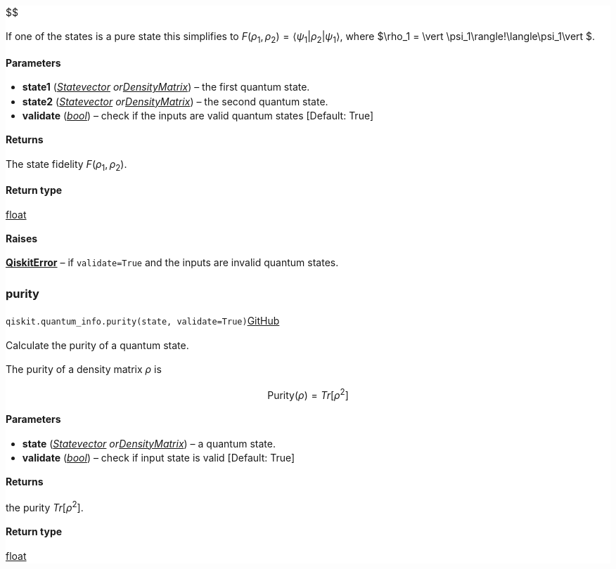 
$$

If one of the states is a pure state this simplifies to $F(\rho_1, \rho_2) = \langle\psi_1\vert \rho_2\vert \psi_1\rangle$, where $\rho_1 = \vert \psi_1\rangle\!\langle\psi_1\vert $.

**Parameters**

*   **state1** ([*Statevector*](qiskit.quantum_info.Statevector "qiskit.quantum_info.Statevector")  *or*[*DensityMatrix*](qiskit.quantum_info.DensityMatrix "qiskit.quantum_info.DensityMatrix")) – the first quantum state.
*   **state2** ([*Statevector*](qiskit.quantum_info.Statevector "qiskit.quantum_info.Statevector")  *or*[*DensityMatrix*](qiskit.quantum_info.DensityMatrix "qiskit.quantum_info.DensityMatrix")) – the second quantum state.
*   **validate** ([*bool*](https://docs.python.org/3/library/functions.html#bool "(in Python v3.12)")) – check if the inputs are valid quantum states \[Default: True]

**Returns**

The state fidelity $F(\rho_1, \rho_2)$.

**Return type**

[float](https://docs.python.org/3/library/functions.html#float "(in Python v3.12)")

**Raises**

[**QiskitError**](exceptions#qiskit.exceptions.QiskitError "qiskit.exceptions.QiskitError") – if `validate=True` and the inputs are invalid quantum states.

### purity

<span id="qiskit.quantum_info.purity" />

`qiskit.quantum_info.purity(state, validate=True)`[GitHub](https://github.com/qiskit/qiskit/tree/stable/0.46/qiskit/quantum_info/states/measures.py "view source code")

Calculate the purity of a quantum state.

The purity of a density matrix $\rho$ is

$$
\text{Purity}(\rho) = Tr[\rho^2]
$$

**Parameters**

*   **state** ([*Statevector*](qiskit.quantum_info.Statevector "qiskit.quantum_info.Statevector")  *or*[*DensityMatrix*](qiskit.quantum_info.DensityMatrix "qiskit.quantum_info.DensityMatrix")) – a quantum state.
*   **validate** ([*bool*](https://docs.python.org/3/library/functions.html#bool "(in Python v3.12)")) – check if input state is valid \[Default: True]

**Returns**

the purity $Tr[\rho^2]$.

**Return type**

[float](https://docs.python.org/3/library/functions.html#float "(in Python v3.12)")
